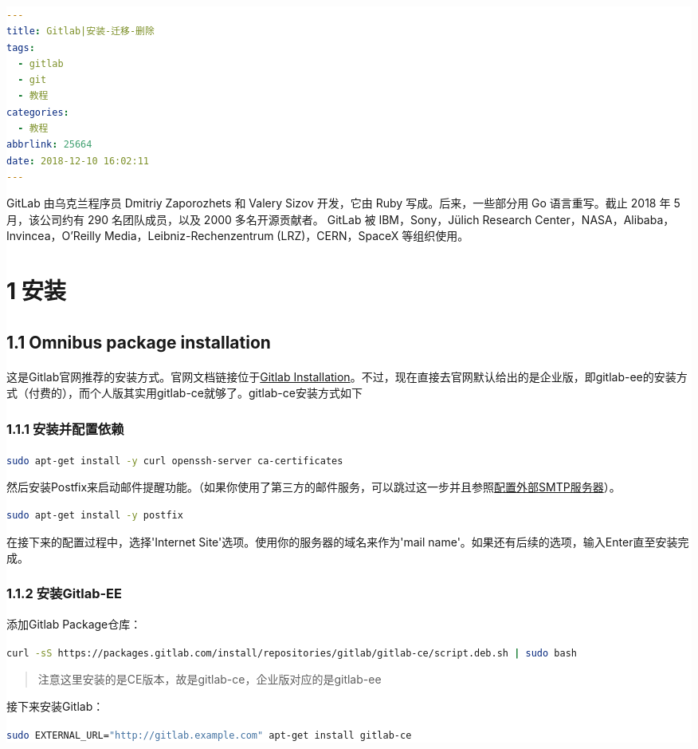 ```yaml
---
title: Gitlab|安装-迁移-删除
tags:
  - gitlab
  - git
  - 教程
categories:
  - 教程
abbrlink: 25664
date: 2018-12-10 16:02:11
---
```

GitLab 由乌克兰程序员 Dmitriy Zaporozhets 和 Valery Sizov 开发，它由 Ruby 写成。后来，一些部分用 Go 语言重写。截止 2018 年 5 月，该公司约有 290 名团队成员，以及 2000 多名开源贡献者。 GitLab 被 IBM，Sony，Jülich Research Center，NASA，Alibaba，Invincea，O’Reilly Media，Leibniz-Rechenzentrum (LRZ)，CERN，SpaceX 等组织使用。

# 1 安装

## 1.1 Omnibus package installation

这是Gitlab官网推荐的安装方式。官网文档链接位于[Gitlab Installation](https://gitlab.com/gitlab-org/gitlab-recipes/blob/master/web-server/nginx/gitlab-omnibus-nginx.conf)。不过，现在直接去官网默认给出的是企业版，即gitlab-ee的安装方式（付费的），而个人版其实用gitlab-ce就够了。gitlab-ce安装方式如下

### 1.1.1 安装并配置依赖

```bash
sudo apt-get install -y curl openssh-server ca-certificates 
```

然后安装Postfix来启动邮件提醒功能。（如果你使用了第三方的邮件服务，可以跳过这一步并且参照[配置外部SMTP服务器](https://docs.gitlab.com/omnibus/settings/smtp.html)）。

```bash
sudo apt-get install -y postfix
```

在接下来的配置过程中，选择'Internet Site'选项。使用你的服务器的域名来作为'mail name'。如果还有后续的选项，输入Enter直至安装完成。

### 1.1.2 安装Gitlab-EE

添加Gitlab Package仓库：

```bash
curl -sS https://packages.gitlab.com/install/repositories/gitlab/gitlab-ce/script.deb.sh | sudo bash 
```

> 注意这里安装的是CE版本，故是gitlab-ce，企业版对应的是gitlab-ee

接下来安装Gitlab：

```bash
sudo EXTERNAL_URL="http://gitlab.example.com" apt-get install gitlab-ce 
```
